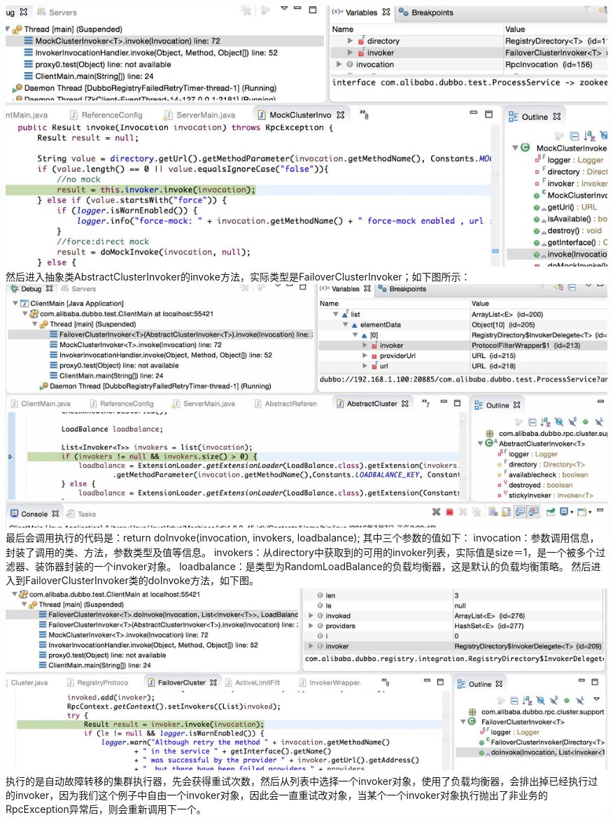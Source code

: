 ![](/dubbo-source-learn/dubbo-source-notes/src/main/resources/img/9_服务调试流程3.jpg)
然后进入抽象类AbstractClusterInvoker的invoke方法，实际类型是FailoverClusterInvoker；如下图所示：
![](/dubbo-source-learn/dubbo-source-notes/src/main/resources/img/9_服务调试流程4.jpg)
最后会调用执行的代码是：return doInvoke(invocation, invokers, loadbalance);
其中三个参数的值如下：
invocation：参数调用信息，封装了调用的类、方法，参数类型及值等信息。
invokers：从directory中获取到的可用的invoker列表，实际值是size＝1，是一个被多个过滤器、装饰器封装的一个invoker对象。
loadbalance：是类型为RandomLoadBalance的负载均衡器，这是默认的负载均衡策略。
然后进入到FailoverClusterInvoker类的doInvoke方法，如下图。
![](/dubbo-source-learn/dubbo-source-notes/src/main/resources/img/9_服务调试流程5.jpg)
执行的是自动故障转移的集群执行器，先会获得重试次数，然后从列表中选择一个invoker对象，使用了负载均衡器，会排出掉已经执行过的invoker，因为我们这个例子中自由一个invoker对象，因此会一直重试改对象，当某个一个invoker对象执行抛出了非业务的RpcException异常后，则会重新调用下一个。